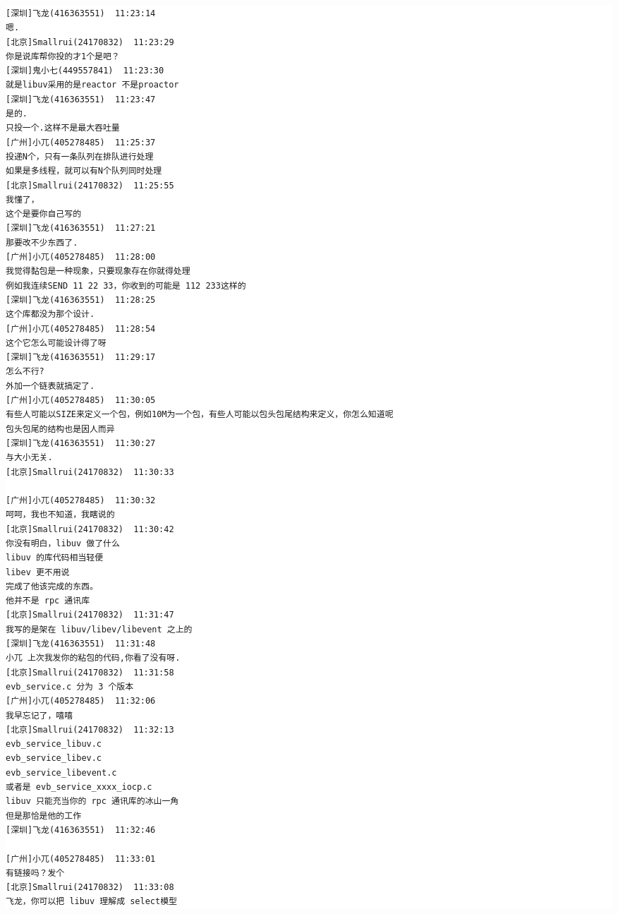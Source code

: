 ```
[深圳]飞龙(416363551)  11:23:14
嗯.
[北京]Smallrui(24170832)  11:23:29
你是说库帮你投的才1个是吧？
[深圳]鬼小七(449557841)  11:23:30
就是libuv采用的是reactor 不是proactor
[深圳]飞龙(416363551)  11:23:47
是的.
只投一个.这样不是最大吞吐量
[广州]小兀(405278485)  11:25:37
投递N个，只有一条队列在排队进行处理
如果是多线程，就可以有N个队列同时处理
[北京]Smallrui(24170832)  11:25:55
我懂了，
这个是要你自己写的
[深圳]飞龙(416363551)  11:27:21
那要改不少东西了.
[广州]小兀(405278485)  11:28:00
我觉得黏包是一种现象，只要现象存在你就得处理
例如我连续SEND 11 22 33，你收到的可能是 112 233这样的
[深圳]飞龙(416363551)  11:28:25
这个库都没为那个设计.
[广州]小兀(405278485)  11:28:54
这个它怎么可能设计得了呀
[深圳]飞龙(416363551)  11:29:17
怎么不行?
外加一个链表就搞定了.
[广州]小兀(405278485)  11:30:05
有些人可能以SIZE来定义一个包，例如10M为一个包，有些人可能以包头包尾结构来定义，你怎么知道呢
包头包尾的结构也是因人而异
[深圳]飞龙(416363551)  11:30:27
与大小无关.
[北京]Smallrui(24170832)  11:30:33

[广州]小兀(405278485)  11:30:32
呵呵，我也不知道，我瞎说的
[北京]Smallrui(24170832)  11:30:42
你没有明白，libuv 做了什么
libuv 的库代码相当轻便
libev 更不用说
完成了他该完成的东西。
他并不是 rpc 通讯库
[北京]Smallrui(24170832)  11:31:47
我写的是架在 libuv/libev/libevent 之上的
[深圳]飞龙(416363551)  11:31:48
小兀 上次我发你的粘包的代码,你看了没有呀.
[北京]Smallrui(24170832)  11:31:58
evb_service.c 分为 3 个版本
[广州]小兀(405278485)  11:32:06
我早忘记了，嘻嘻
[北京]Smallrui(24170832)  11:32:13
evb_service_libuv.c
evb_service_libev.c
evb_service_libevent.c
或者是 evb_service_xxxx_iocp.c
libuv 只能充当你的 rpc 通讯库的冰山一角
但是那恰是他的工作
[深圳]飞龙(416363551)  11:32:46

[广州]小兀(405278485)  11:33:01
有链接吗？发个
[北京]Smallrui(24170832)  11:33:08
飞龙，你可以把 libuv 理解成 select模型
```
